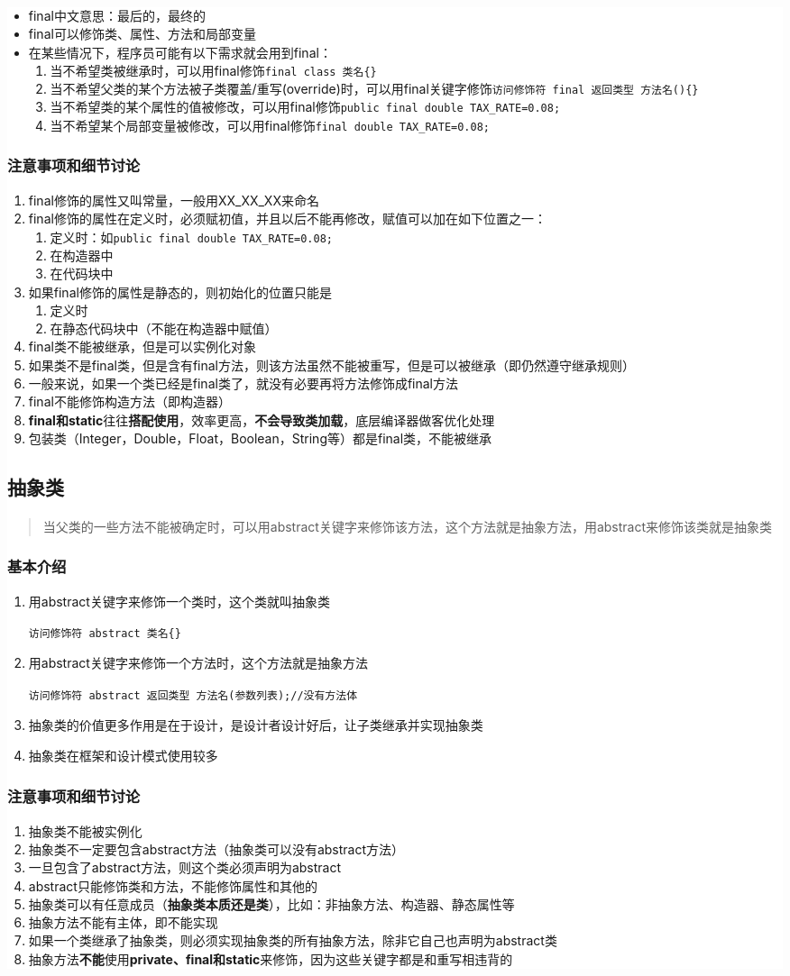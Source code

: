 - final中文意思：最后的，最终的
- final可以修饰类、属性、方法和局部变量
- 在某些情况下，程序员可能有以下需求就会用到final：
  1. 当不希望类被继承时，可以用final修饰`final class 类名{}`
  2. 当不希望父类的某个方法被子类覆盖/重写(override)时，可以用final关键字修饰`访问修饰符 final 返回类型 方法名(){}`
  3. 当不希望类的某个属性的值被修改，可以用final修饰`public final double TAX_RATE=0.08;`
  4. 当不希望某个局部变量被修改，可以用final修饰`final double TAX_RATE=0.08;`

### 注意事项和细节讨论

1. final修饰的属性又叫常量，一般用XX_XX_XX来命名
2. final修饰的属性在定义时，必须赋初值，并且以后不能再修改，赋值可以加在如下位置之一：
   1. 定义时：如`public final double TAX_RATE=0.08;`
   2. 在构造器中
   3. 在代码块中
3. 如果final修饰的属性是静态的，则初始化的位置只能是
   1. 定义时
   2. 在静态代码块中（不能在构造器中赋值）
4. final类不能被继承，但是可以实例化对象
5. 如果类不是final类，但是含有final方法，则该方法虽然不能被重写，但是可以被继承（即仍然遵守继承规则）
6. 一般来说，如果一个类已经是final类了，就没有必要再将方法修饰成final方法
7. final不能修饰构造方法（即构造器）
8. **final和static**往往**搭配使用**，效率更高，**不会导致类加载**，底层编译器做客优化处理
9. 包装类（Integer，Double，Float，Boolean，String等）都是final类，不能被继承



## 抽象类

> 当父类的一些方法不能被确定时，可以用abstract关键字来修饰该方法，这个方法就是抽象方法，用abstract来修饰该类就是抽象类

### 基本介绍

1. 用abstract关键字来修饰一个类时，这个类就叫抽象类

   `访问修饰符 abstract 类名{}`

2. 用abstract关键字来修饰一个方法时，这个方法就是抽象方法

   `访问修饰符 abstract 返回类型 方法名(参数列表);//没有方法体`

3. 抽象类的价值更多作用是在于设计，是设计者设计好后，让子类继承并实现抽象类

4. 抽象类在框架和设计模式使用较多

### 注意事项和细节讨论

1. 抽象类不能被实例化
2. 抽象类不一定要包含abstract方法（抽象类可以没有abstract方法）
3. 一旦包含了abstract方法，则这个类必须声明为abstract
4. abstract只能修饰类和方法，不能修饰属性和其他的
5. 抽象类可以有任意成员（**抽象类本质还是类**），比如：非抽象方法、构造器、静态属性等
6. 抽象方法不能有主体，即不能实现
7. 如果一个类继承了抽象类，则必须实现抽象类的所有抽象方法，除非它自己也声明为abstract类
8. 抽象方法**不能**使用**private、final和static**来修饰，因为这些关键字都是和重写相违背的
